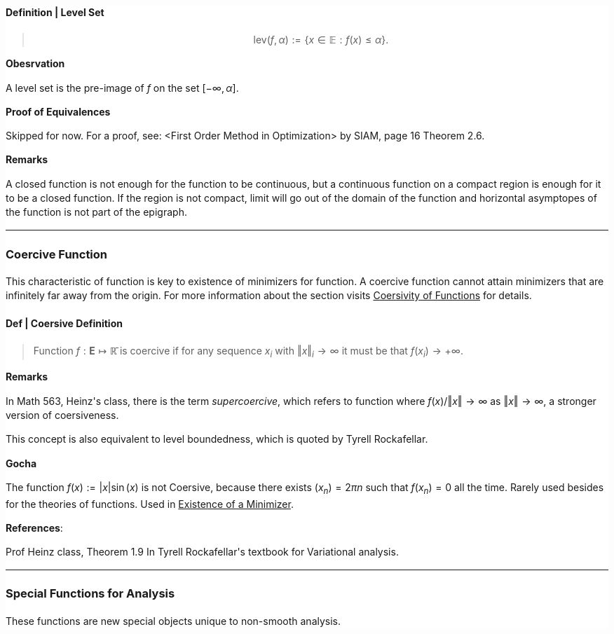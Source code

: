 #### **Definition | Level Set**
> $$
> \text{lev}(f, \alpha) := \{x\in \mathbb E: f(x) \le \alpha\}.
> $$

**Obesrvation**

A level set is the pre-image of $f$ on the set $[-\infty, α]$. 


**Proof of Equivalences**

Skipped for now. For a proof, see: \<First Order Method in Optimization\> by SIAM, page 16 Theorem 2.6. 

**Remarks**

A closed function is not enough for the function to be continuous, but a continuous function on a compact region is enough for it to be a closed function. If the region is not compact, limit will go out of the domain of the function and horizontal asymptopes of the function is not part of the epigraph. 

---
### **Coercive Function**

This characteristic of function is key to existence of minimizers for function. 
A coercive function cannot attain minimizers that are infinitely far away from the origin. 
For more information about the section visits [Coersivity of Functions](../Properties%20of%20Functions/Coersivity%20of%20Functions.md) for details. 

#### **Def | Coersive Definition**
> Function $f:\mathbf{E}\mapsto \mathbb{\bar{R}}$ is coercive if for any sequence $x_i$ with $\Vert x\Vert_i\rightarrow \infty$ it must be that $f(x_i)\rightarrow + \infty$. 

**Remarks**

In Math 563, Heinz's class, there is the term *supercoercive*, which refers to function where $f(x)/\Vert x\Vert \rightarrow \infty$ as $\Vert x\Vert \rightarrow \infty$, a stronger version of coersiveness. 

This concept is also equivalent to level boundedness, which is quoted by Tyrell Rockafellar. 

**Gocha**

The function $f(x):= |x|\sin(x)$ is not Coersive, because there exists $(x_n) = 2 \pi n$ such that $f(x_n) = 0$ all the time. Rarely used besides for the theories of functions. Used in [Existence of a Minimizer](Existence%20of%20a%20Minimizer.md). 

**References**: 

Prof Heinz class, Theorem 1.9 In Tyrell Rockafellar's textbook for Variational analysis. 


---
### **Special Functions for Analysis**

These functions are new special objects unique to non-smooth analysis. 
